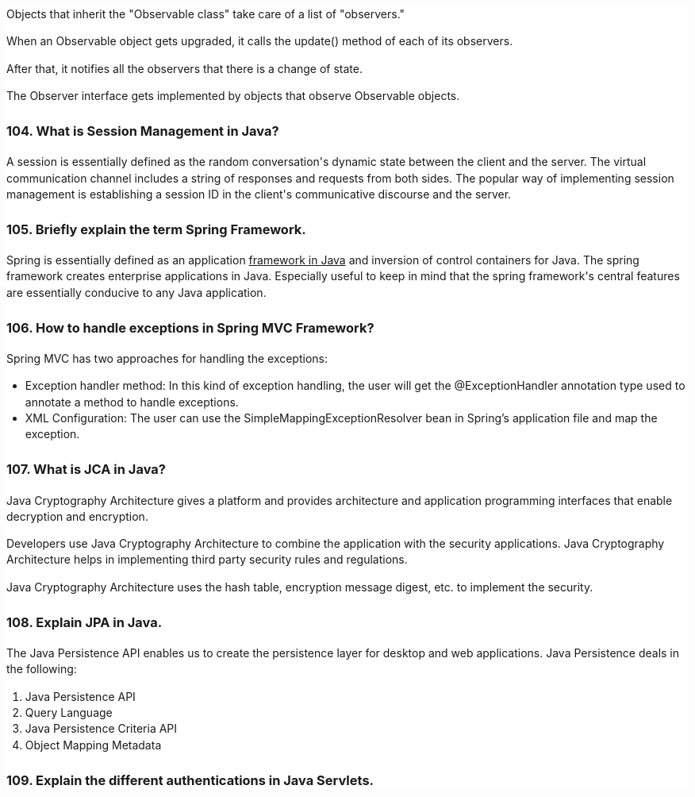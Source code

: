 Objects that inherit the "Observable class" take care of a list of "observers." 

When an Observable object gets upgraded, it calls the update() method of each of its observers. 

After that, it notifies all the observers that there is a change of state. 

The Observer interface gets implemented by objects that observe Observable objects.

### 104\. What is Session Management in Java?

A session is essentially defined as the random conversation's dynamic state between the client and the server. The virtual communication channel includes a string of responses and requests from both sides. The popular way of implementing session management is establishing a session ID in the client's communicative discourse and the server.

### 105\. Briefly explain the term Spring Framework.

Spring is essentially defined as an application [framework in Java](https://www.simplilearn.com/tutorials/java-tutorial/java-frameworks "framework in Java") and inversion of control containers for Java. The spring framework creates enterprise applications in Java. Especially useful to keep in mind that the spring framework's central features are essentially conducive to any Java application.

### 106\. How to handle exceptions in Spring MVC Framework?

Spring MVC has two approaches for handling the exceptions:

*   Exception handler method: In this kind of exception handling, the user will get the @ExceptionHandler annotation type used to annotate a method to handle exceptions.
*   XML Configuration: The user can use the SimpleMappingExceptionResolver bean in Spring’s application file and map the exception.

### 107\. What is JCA in Java?

Java Cryptography Architecture gives a platform and provides architecture and application programming interfaces that enable decryption and encryption. 

Developers use Java Cryptography Architecture to combine the application with the security applications. Java Cryptography Architecture helps in implementing third party security rules and regulations. 

Java Cryptography Architecture uses the hash table, encryption message digest, etc. to implement the security.

### 108\. Explain JPA in Java.

The Java Persistence API enables us to create the persistence layer for desktop and web applications. Java Persistence deals in the following:

1.  Java Persistence API
2.  Query Language
3.  Java Persistence Criteria API
4.  Object Mapping Metadata

### 109\. Explain the different authentications in Java Servlets.
